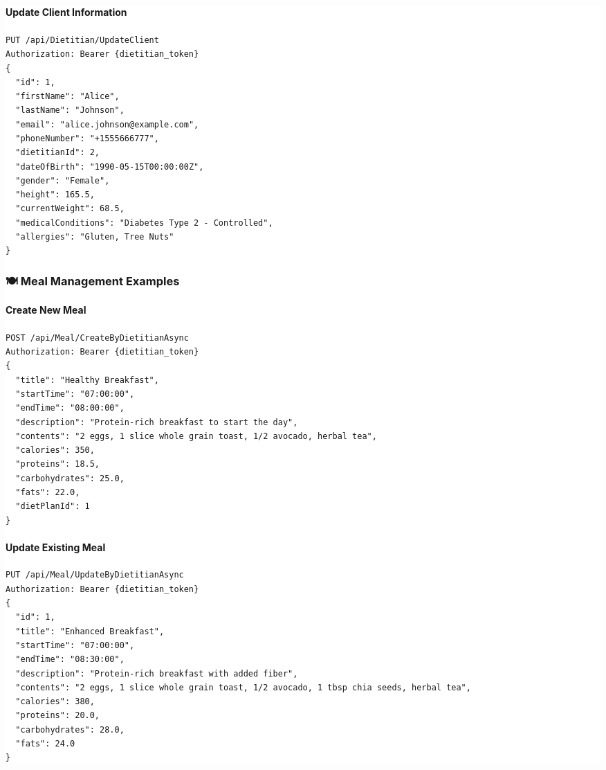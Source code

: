 #### Update Client Information

```http
PUT /api/Dietitian/UpdateClient
Authorization: Bearer {dietitian_token}
{
  "id": 1,
  "firstName": "Alice",
  "lastName": "Johnson",
  "email": "alice.johnson@example.com",
  "phoneNumber": "+1555666777",
  "dietitianId": 2,
  "dateOfBirth": "1990-05-15T00:00:00Z",
  "gender": "Female",
  "height": 165.5,
  "currentWeight": 68.5,
  "medicalConditions": "Diabetes Type 2 - Controlled",
  "allergies": "Gluten, Tree Nuts"
}
```

### 🍽️ Meal Management Examples

#### Create New Meal

```http
POST /api/Meal/CreateByDietitianAsync
Authorization: Bearer {dietitian_token}
{
  "title": "Healthy Breakfast",
  "startTime": "07:00:00",
  "endTime": "08:00:00",
  "description": "Protein-rich breakfast to start the day",
  "contents": "2 eggs, 1 slice whole grain toast, 1/2 avocado, herbal tea",
  "calories": 350,
  "proteins": 18.5,
  "carbohydrates": 25.0,
  "fats": 22.0,
  "dietPlanId": 1
}
```

#### Update Existing Meal

```http
PUT /api/Meal/UpdateByDietitianAsync
Authorization: Bearer {dietitian_token}
{
  "id": 1,
  "title": "Enhanced Breakfast",
  "startTime": "07:00:00",
  "endTime": "08:30:00",
  "description": "Protein-rich breakfast with added fiber",
  "contents": "2 eggs, 1 slice whole grain toast, 1/2 avocado, 1 tbsp chia seeds, herbal tea",
  "calories": 380,
  "proteins": 20.0,
  "carbohydrates": 28.0,
  "fats": 24.0
}
```
